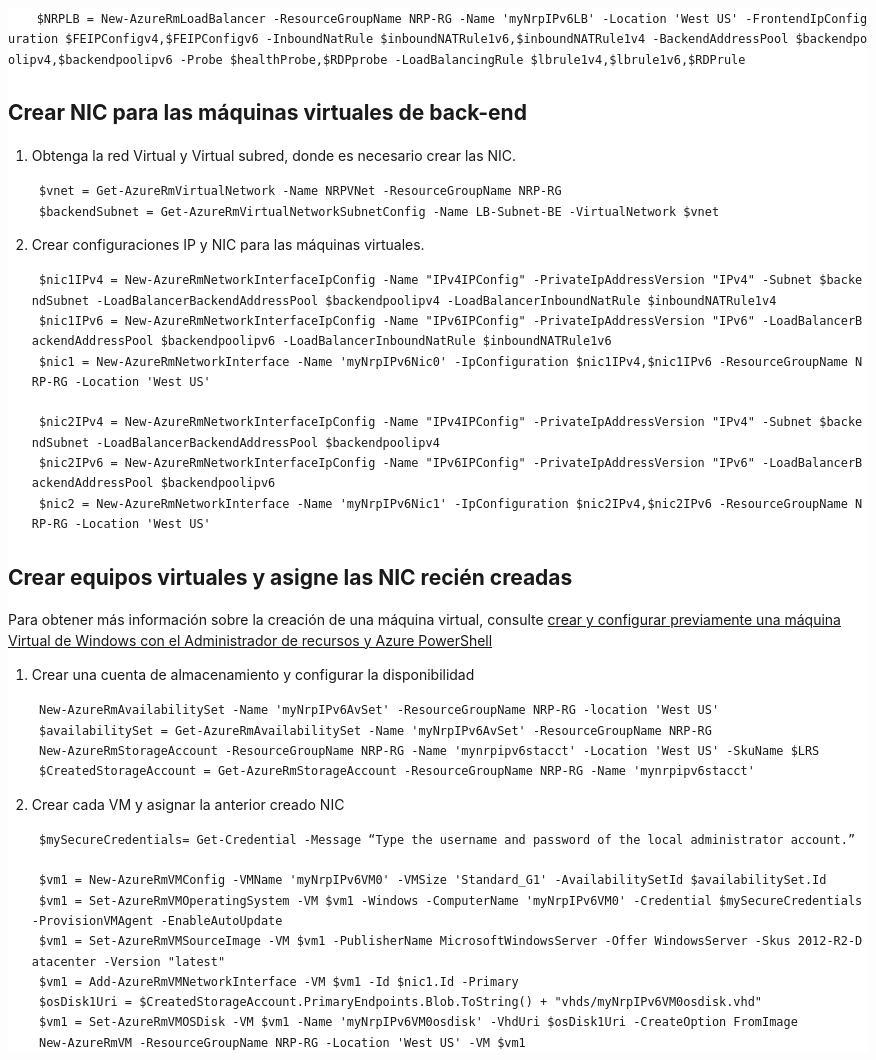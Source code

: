         $NRPLB = New-AzureRmLoadBalancer -ResourceGroupName NRP-RG -Name 'myNrpIPv6LB' -Location 'West US' -FrontendIpConfiguration $FEIPConfigv4,$FEIPConfigv6 -InboundNatRule $inboundNATRule1v6,$inboundNATRule1v4 -BackendAddressPool $backendpoolipv4,$backendpoolipv6 -Probe $healthProbe,$RDPprobe -LoadBalancingRule $lbrule1v4,$lbrule1v6,$RDPrule

## <a name="create-nics-for-the-back-end-vms"></a>Crear NIC para las máquinas virtuales de back-end

1. Obtenga la red Virtual y Virtual subred, donde es necesario crear las NIC.

        $vnet = Get-AzureRmVirtualNetwork -Name NRPVNet -ResourceGroupName NRP-RG
        $backendSubnet = Get-AzureRmVirtualNetworkSubnetConfig -Name LB-Subnet-BE -VirtualNetwork $vnet

2. Crear configuraciones IP y NIC para las máquinas virtuales.

        $nic1IPv4 = New-AzureRmNetworkInterfaceIpConfig -Name "IPv4IPConfig" -PrivateIpAddressVersion "IPv4" -Subnet $backendSubnet -LoadBalancerBackendAddressPool $backendpoolipv4 -LoadBalancerInboundNatRule $inboundNATRule1v4
        $nic1IPv6 = New-AzureRmNetworkInterfaceIpConfig -Name "IPv6IPConfig" -PrivateIpAddressVersion "IPv6" -LoadBalancerBackendAddressPool $backendpoolipv6 -LoadBalancerInboundNatRule $inboundNATRule1v6
        $nic1 = New-AzureRmNetworkInterface -Name 'myNrpIPv6Nic0' -IpConfiguration $nic1IPv4,$nic1IPv6 -ResourceGroupName NRP-RG -Location 'West US'

        $nic2IPv4 = New-AzureRmNetworkInterfaceIpConfig -Name "IPv4IPConfig" -PrivateIpAddressVersion "IPv4" -Subnet $backendSubnet -LoadBalancerBackendAddressPool $backendpoolipv4
        $nic2IPv6 = New-AzureRmNetworkInterfaceIpConfig -Name "IPv6IPConfig" -PrivateIpAddressVersion "IPv6" -LoadBalancerBackendAddressPool $backendpoolipv6
        $nic2 = New-AzureRmNetworkInterface -Name 'myNrpIPv6Nic1' -IpConfiguration $nic2IPv4,$nic2IPv6 -ResourceGroupName NRP-RG -Location 'West US'

## <a name="create-virtual-machines-and-assign-the-newly-created-nics"></a>Crear equipos virtuales y asigne las NIC recién creadas

Para obtener más información sobre la creación de una máquina virtual, consulte [crear y configurar previamente una máquina Virtual de Windows con el Administrador de recursos y Azure PowerShell](..\virtual-machines\virtual-machines-windows-ps-create.md)

1. Crear una cuenta de almacenamiento y configurar la disponibilidad

        New-AzureRmAvailabilitySet -Name 'myNrpIPv6AvSet' -ResourceGroupName NRP-RG -location 'West US'
        $availabilitySet = Get-AzureRmAvailabilitySet -Name 'myNrpIPv6AvSet' -ResourceGroupName NRP-RG
        New-AzureRmStorageAccount -ResourceGroupName NRP-RG -Name 'mynrpipv6stacct' -Location 'West US' -SkuName $LRS
        $CreatedStorageAccount = Get-AzureRmStorageAccount -ResourceGroupName NRP-RG -Name 'mynrpipv6stacct'

2. Crear cada VM y asignar la anterior creado NIC

        $mySecureCredentials= Get-Credential -Message “Type the username and password of the local administrator account.”

        $vm1 = New-AzureRmVMConfig -VMName 'myNrpIPv6VM0' -VMSize 'Standard_G1' -AvailabilitySetId $availabilitySet.Id
        $vm1 = Set-AzureRmVMOperatingSystem -VM $vm1 -Windows -ComputerName 'myNrpIPv6VM0' -Credential $mySecureCredentials -ProvisionVMAgent -EnableAutoUpdate
        $vm1 = Set-AzureRmVMSourceImage -VM $vm1 -PublisherName MicrosoftWindowsServer -Offer WindowsServer -Skus 2012-R2-Datacenter -Version "latest"
        $vm1 = Add-AzureRmVMNetworkInterface -VM $vm1 -Id $nic1.Id -Primary
        $osDisk1Uri = $CreatedStorageAccount.PrimaryEndpoints.Blob.ToString() + "vhds/myNrpIPv6VM0osdisk.vhd"
        $vm1 = Set-AzureRmVMOSDisk -VM $vm1 -Name 'myNrpIPv6VM0osdisk' -VhdUri $osDisk1Uri -CreateOption FromImage
        New-AzureRmVM -ResourceGroupName NRP-RG -Location 'West US' -VM $vm1
